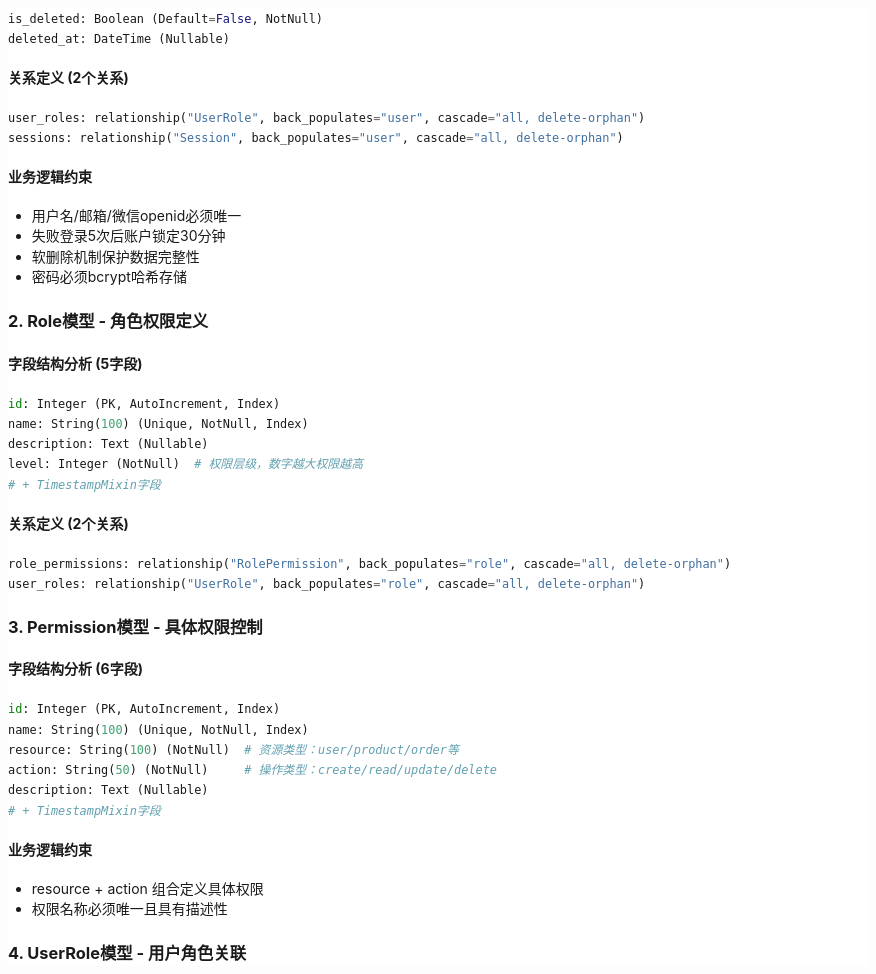 ```python
is_deleted: Boolean (Default=False, NotNull)
deleted_at: DateTime (Nullable)
```

#### 关系定义 (2个关系)
```python
user_roles: relationship("UserRole", back_populates="user", cascade="all, delete-orphan")
sessions: relationship("Session", back_populates="user", cascade="all, delete-orphan")
```

#### 业务逻辑约束
- 用户名/邮箱/微信openid必须唯一
- 失败登录5次后账户锁定30分钟
- 软删除机制保护数据完整性
- 密码必须bcrypt哈希存储

### 2. Role模型 - 角色权限定义

#### 字段结构分析 (5字段)
```python
id: Integer (PK, AutoIncrement, Index)
name: String(100) (Unique, NotNull, Index)
description: Text (Nullable)
level: Integer (NotNull)  # 权限层级，数字越大权限越高
# + TimestampMixin字段
```

#### 关系定义 (2个关系)
```python
role_permissions: relationship("RolePermission", back_populates="role", cascade="all, delete-orphan")
user_roles: relationship("UserRole", back_populates="role", cascade="all, delete-orphan")
```

### 3. Permission模型 - 具体权限控制

#### 字段结构分析 (6字段)
```python
id: Integer (PK, AutoIncrement, Index)
name: String(100) (Unique, NotNull, Index)
resource: String(100) (NotNull)  # 资源类型：user/product/order等
action: String(50) (NotNull)     # 操作类型：create/read/update/delete
description: Text (Nullable)
# + TimestampMixin字段
```

#### 业务逻辑约束
- resource + action 组合定义具体权限
- 权限名称必须唯一且具有描述性

### 4. UserRole模型 - 用户角色关联
